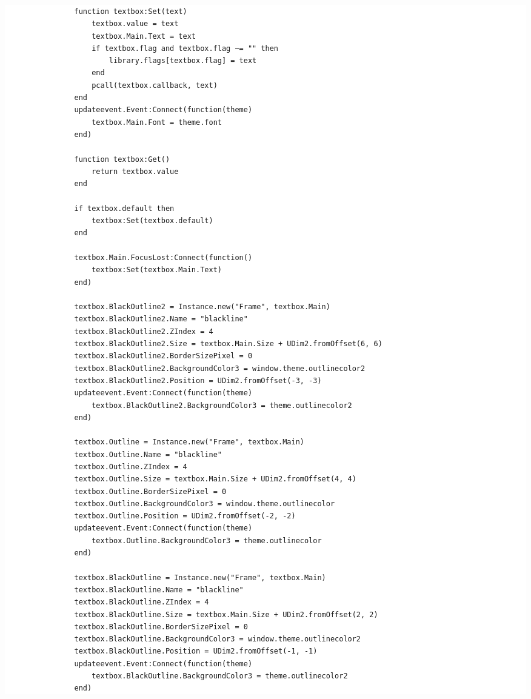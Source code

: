                     function textbox:Set(text)
                        textbox.value = text
                        textbox.Main.Text = text
                        if textbox.flag and textbox.flag ~= "" then
                            library.flags[textbox.flag] = text
                        end
                        pcall(textbox.callback, text)
                    end
                    updateevent.Event:Connect(function(theme)
                        textbox.Main.Font = theme.font
                    end)
    
                    function textbox:Get()
                        return textbox.value
                    end
    
                    if textbox.default then 
                        textbox:Set(textbox.default)
                    end
    
                    textbox.Main.FocusLost:Connect(function()
                        textbox:Set(textbox.Main.Text)
                    end)
    
                    textbox.BlackOutline2 = Instance.new("Frame", textbox.Main)
                    textbox.BlackOutline2.Name = "blackline"
                    textbox.BlackOutline2.ZIndex = 4
                    textbox.BlackOutline2.Size = textbox.Main.Size + UDim2.fromOffset(6, 6)
                    textbox.BlackOutline2.BorderSizePixel = 0
                    textbox.BlackOutline2.BackgroundColor3 = window.theme.outlinecolor2
                    textbox.BlackOutline2.Position = UDim2.fromOffset(-3, -3)
                    updateevent.Event:Connect(function(theme)
                        textbox.BlackOutline2.BackgroundColor3 = theme.outlinecolor2
                    end)
                    
                    textbox.Outline = Instance.new("Frame", textbox.Main)
                    textbox.Outline.Name = "blackline"
                    textbox.Outline.ZIndex = 4
                    textbox.Outline.Size = textbox.Main.Size + UDim2.fromOffset(4, 4)
                    textbox.Outline.BorderSizePixel = 0
                    textbox.Outline.BackgroundColor3 = window.theme.outlinecolor
                    textbox.Outline.Position = UDim2.fromOffset(-2, -2)
                    updateevent.Event:Connect(function(theme)
                        textbox.Outline.BackgroundColor3 = theme.outlinecolor
                    end)
    
                    textbox.BlackOutline = Instance.new("Frame", textbox.Main)
                    textbox.BlackOutline.Name = "blackline"
                    textbox.BlackOutline.ZIndex = 4
                    textbox.BlackOutline.Size = textbox.Main.Size + UDim2.fromOffset(2, 2)
                    textbox.BlackOutline.BorderSizePixel = 0
                    textbox.BlackOutline.BackgroundColor3 = window.theme.outlinecolor2
                    textbox.BlackOutline.Position = UDim2.fromOffset(-1, -1)
                    updateevent.Event:Connect(function(theme)
                        textbox.BlackOutline.BackgroundColor3 = theme.outlinecolor2
                    end)
    